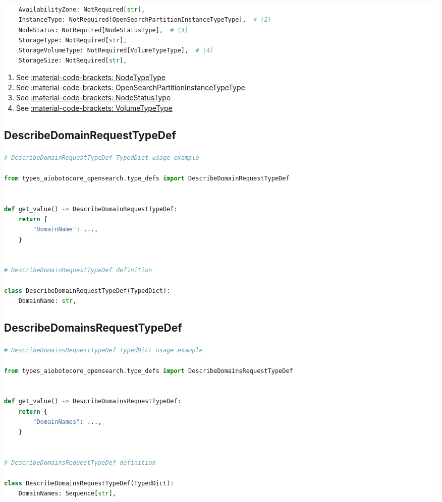 ```python
    AvailabilityZone: NotRequired[str],
    InstanceType: NotRequired[OpenSearchPartitionInstanceTypeType],  # (2)
    NodeStatus: NotRequired[NodeStatusType],  # (3)
    StorageType: NotRequired[str],
    StorageVolumeType: NotRequired[VolumeTypeType],  # (4)
    StorageSize: NotRequired[str],
```

1. See [:material-code-brackets: NodeTypeType](./literals.md#nodetypetype)
2. See [:material-code-brackets: OpenSearchPartitionInstanceTypeType](./literals.md#opensearchpartitioninstancetypetype)
3. See [:material-code-brackets: NodeStatusType](./literals.md#nodestatustype)
4. See [:material-code-brackets: VolumeTypeType](./literals.md#volumetypetype)

## DescribeDomainRequestTypeDef

```python
# DescribeDomainRequestTypeDef TypedDict usage example

from types_aiobotocore_opensearch.type_defs import DescribeDomainRequestTypeDef


def get_value() -> DescribeDomainRequestTypeDef:
    return {
        "DomainName": ...,
    }


# DescribeDomainRequestTypeDef definition

class DescribeDomainRequestTypeDef(TypedDict):
    DomainName: str,
```


## DescribeDomainsRequestTypeDef

```python
# DescribeDomainsRequestTypeDef TypedDict usage example

from types_aiobotocore_opensearch.type_defs import DescribeDomainsRequestTypeDef


def get_value() -> DescribeDomainsRequestTypeDef:
    return {
        "DomainNames": ...,
    }


# DescribeDomainsRequestTypeDef definition

class DescribeDomainsRequestTypeDef(TypedDict):
    DomainNames: Sequence[str],
```
